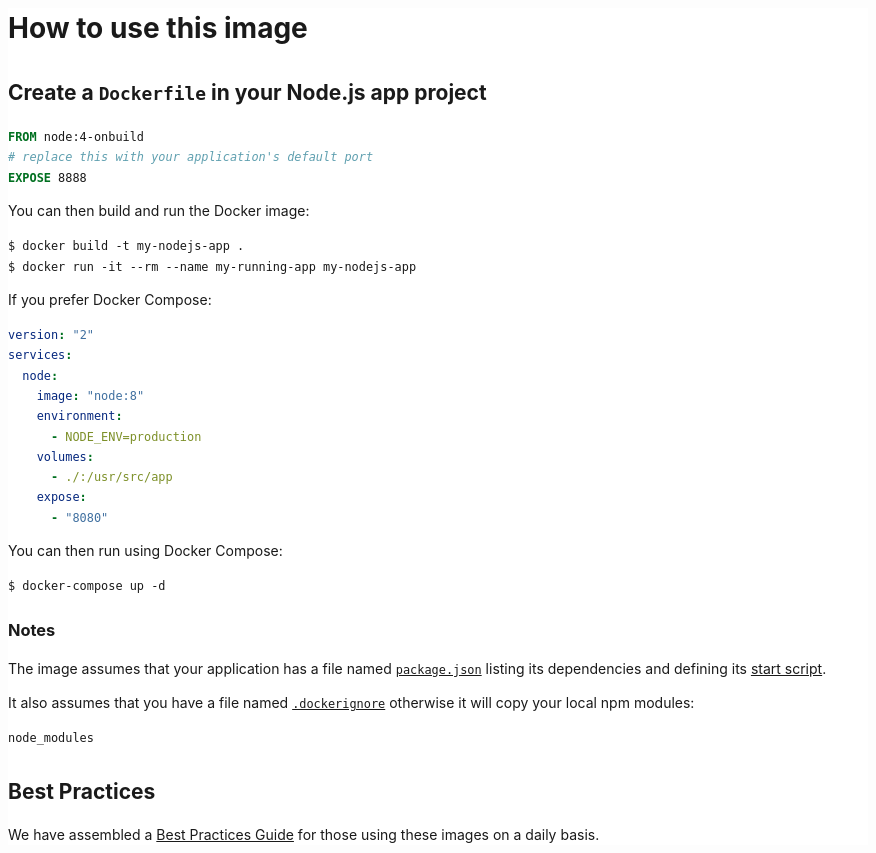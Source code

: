 # How to use this image

## Create a `Dockerfile` in your Node.js app project

```dockerfile
FROM node:4-onbuild
# replace this with your application's default port
EXPOSE 8888
```

You can then build and run the Docker image:

```console
$ docker build -t my-nodejs-app .
$ docker run -it --rm --name my-running-app my-nodejs-app
```

If you prefer Docker Compose:

```yaml
version: "2"
services:
  node:
    image: "node:8"
    environment:
      - NODE_ENV=production
    volumes:
      - ./:/usr/src/app
    expose:
      - "8080"
```

You can then run using Docker Compose:

```console
$ docker-compose up -d
```

### Notes

The image assumes that your application has a file named
[`package.json`](https://docs.npmjs.com/files/package.json) listing its
dependencies and defining its [start
script](https://docs.npmjs.com/misc/scripts#default-values).

It also assumes that you have a file named [`.dockerignore`](https://docs.docker.com/engine/reference/builder/#/dockerignore-file) otherwise it will copy your local npm modules:

```
node_modules
```

## Best Practices

We have assembled a [Best Practices Guide](./docs/BestPractices.md) for those using these images on a daily basis.
